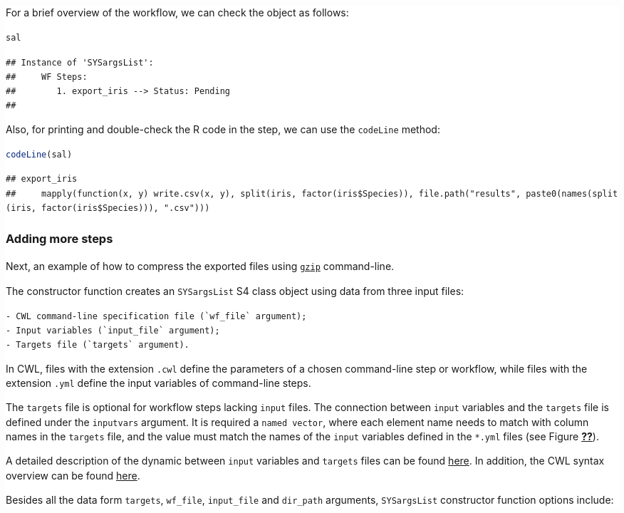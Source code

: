 For a brief overview of the workflow, we can check the object as follows:

``` r
sal
```

    ## Instance of 'SYSargsList': 
    ##     WF Steps:
    ##        1. export_iris --> Status: Pending
    ## 

Also, for printing and double-check the R code in the step, we can use the
`codeLine` method:

``` r
codeLine(sal)
```

    ## export_iris
    ##     mapply(function(x, y) write.csv(x, y), split(iris, factor(iris$Species)), file.path("results", paste0(names(split(iris, factor(iris$Species))), ".csv")))

### Adding more steps

Next, an example of how to compress the exported files using
[`gzip`](https://www.gnu.org/software/gzip/) command-line.

The constructor function creates an `SYSargsList` S4 class object using data from
three input files:

    - CWL command-line specification file (`wf_file` argument);
    - Input variables (`input_file` argument);
    - Targets file (`targets` argument).

In CWL, files with the extension `.cwl` define the parameters of a chosen
command-line step or workflow, while files with the extension `.yml` define the
input variables of command-line steps.

The `targets` file is optional for workflow steps lacking `input` files. The connection
between `input` variables and the `targets` file is defined under the `inputvars`
argument. It is required a `named vector`, where each element name needs to match
with column names in the `targets` file, and the value must match the names of
the `input` variables defined in the `*.yml` files (see Figure <a href="#fig:sprCWL"><strong>??</strong></a>).

A detailed description of the dynamic between `input` variables and `targets`
files can be found [here](#cwl_targets).
In addition, the CWL syntax overview can be found [here](#cwl).

Besides all the data form `targets`, `wf_file`, `input_file` and `dir_path` arguments,
`SYSargsList` constructor function options include:
